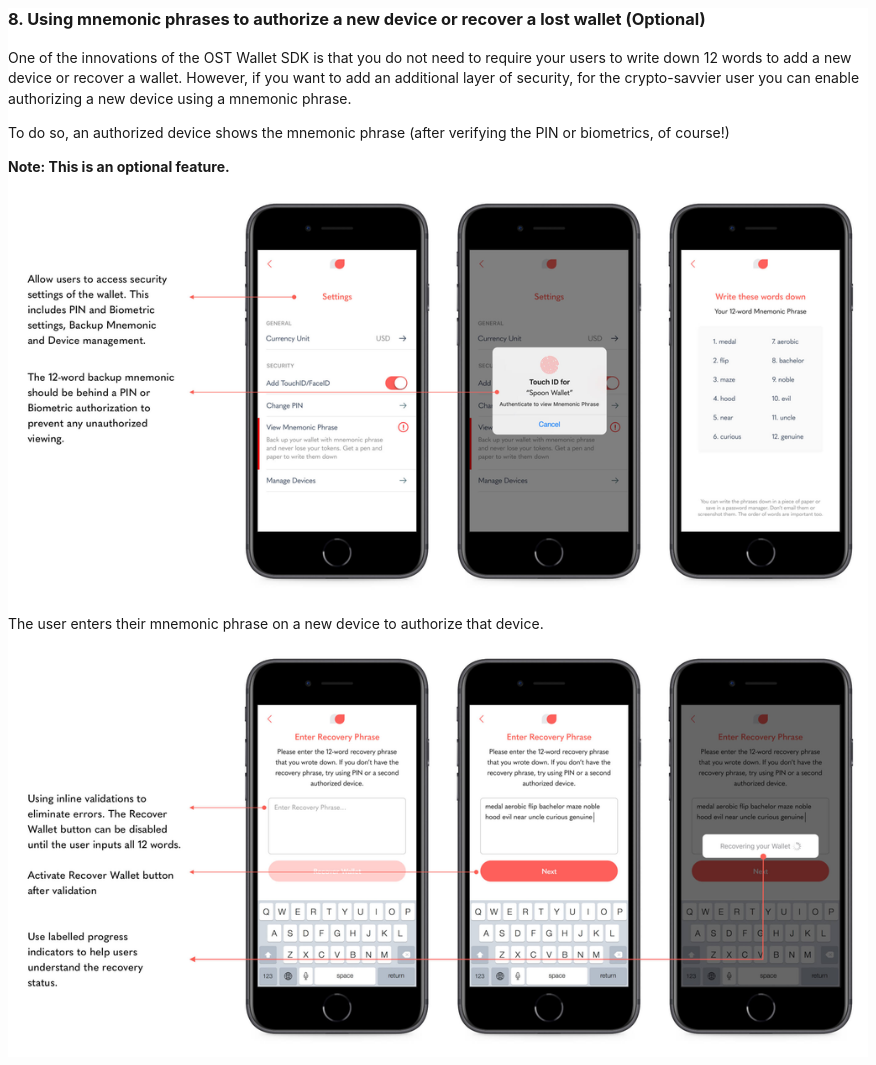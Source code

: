 
### 8. Using mnemonic phrases to authorize a new device or recover a lost wallet (Optional) 

One of the innovations of the OST Wallet SDK is that you do not need to require your users to write down 12 words to add a new device or recover a wallet. However, if you want to add an additional layer of security, for the crypto-savvier user you can enable authorizing a new device using a mnemonic phrase.

To do so, an authorized device shows the mnemonic phrase (after verifying the PIN or biometrics, of course!)


**Note: This is an optional feature.**


![image](/platform/docs/assets/wallet-ux-guide/8-Backup-Mnemonic.jpg)



The user enters their mnemonic phrase on a new device to authorize that device.

![image](/platform/docs/assets/wallet-ux-guide/9-Mnemonic-Entry.jpg)
